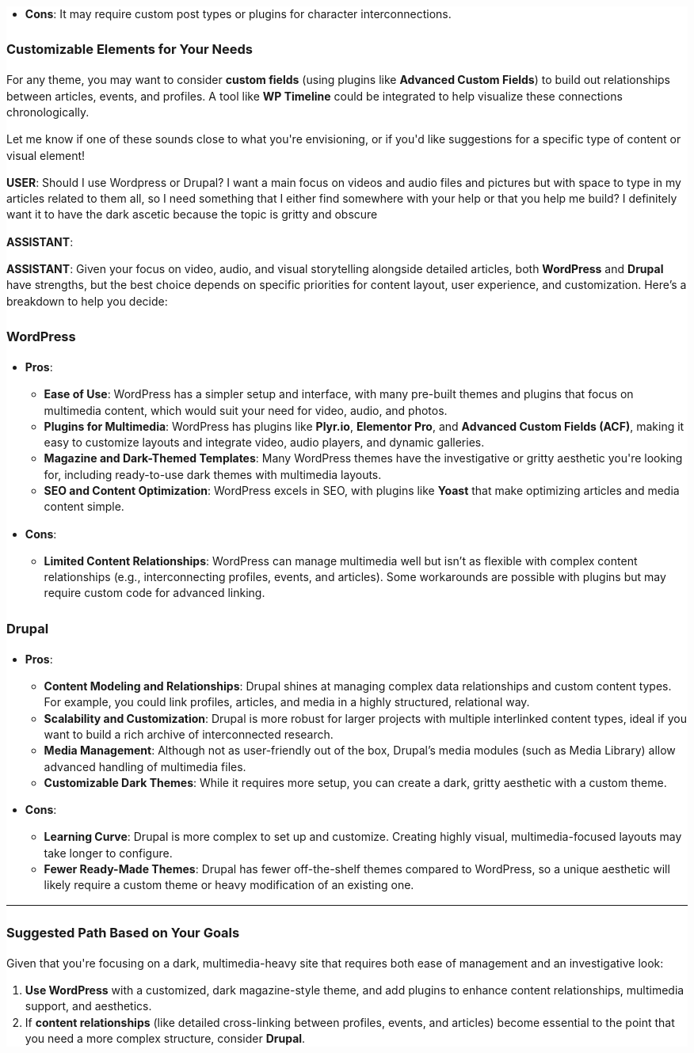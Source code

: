    - **Cons**: It may require custom post types or plugins for character interconnections.

### Customizable Elements for Your Needs
For any theme, you may want to consider **custom fields** (using plugins like **Advanced Custom Fields**) to build out relationships between articles, events, and profiles. A tool like **WP Timeline** could be integrated to help visualize these connections chronologically.

Let me know if one of these sounds close to what you're envisioning, or if you'd like suggestions for a specific type of content or visual element!

**USER**: Should I use Wordpress or Drupal? I want a main focus on videos and audio files and pictures but with space to type in my articles related to them all, so I need something that I either find somewhere with your help or that you help me build? I definitely want it to have the dark ascetic because the topic is gritty and obscure 

**ASSISTANT**: 

**ASSISTANT**: Given your focus on video, audio, and visual storytelling alongside detailed articles, both **WordPress** and **Drupal** have strengths, but the best choice depends on specific priorities for content layout, user experience, and customization. Here’s a breakdown to help you decide:

### WordPress
- **Pros**:
   - **Ease of Use**: WordPress has a simpler setup and interface, with many pre-built themes and plugins that focus on multimedia content, which would suit your need for video, audio, and photos.
   - **Plugins for Multimedia**: WordPress has plugins like **Plyr.io**, **Elementor Pro**, and **Advanced Custom Fields (ACF)**, making it easy to customize layouts and integrate video, audio players, and dynamic galleries.
   - **Magazine and Dark-Themed Templates**: Many WordPress themes have the investigative or gritty aesthetic you're looking for, including ready-to-use dark themes with multimedia layouts.
   - **SEO and Content Optimization**: WordPress excels in SEO, with plugins like **Yoast** that make optimizing articles and media content simple.

- **Cons**:
   - **Limited Content Relationships**: WordPress can manage multimedia well but isn’t as flexible with complex content relationships (e.g., interconnecting profiles, events, and articles). Some workarounds are possible with plugins but may require custom code for advanced linking.

### Drupal
- **Pros**:
   - **Content Modeling and Relationships**: Drupal shines at managing complex data relationships and custom content types. For example, you could link profiles, articles, and media in a highly structured, relational way.
   - **Scalability and Customization**: Drupal is more robust for larger projects with multiple interlinked content types, ideal if you want to build a rich archive of interconnected research.
   - **Media Management**: Although not as user-friendly out of the box, Drupal’s media modules (such as Media Library) allow advanced handling of multimedia files.
   - **Customizable Dark Themes**: While it requires more setup, you can create a dark, gritty aesthetic with a custom theme.

- **Cons**:
   - **Learning Curve**: Drupal is more complex to set up and customize. Creating highly visual, multimedia-focused layouts may take longer to configure.
   - **Fewer Ready-Made Themes**: Drupal has fewer off-the-shelf themes compared to WordPress, so a unique aesthetic will likely require a custom theme or heavy modification of an existing one.

---

### Suggested Path Based on Your Goals
Given that you're focusing on a dark, multimedia-heavy site that requires both ease of management and an investigative look:

1. **Use WordPress** with a customized, dark magazine-style theme, and add plugins to enhance content relationships, multimedia support, and aesthetics.
2. If **content relationships** (like detailed cross-linking between profiles, events, and articles) become essential to the point that you need a more complex structure, consider **Drupal**.